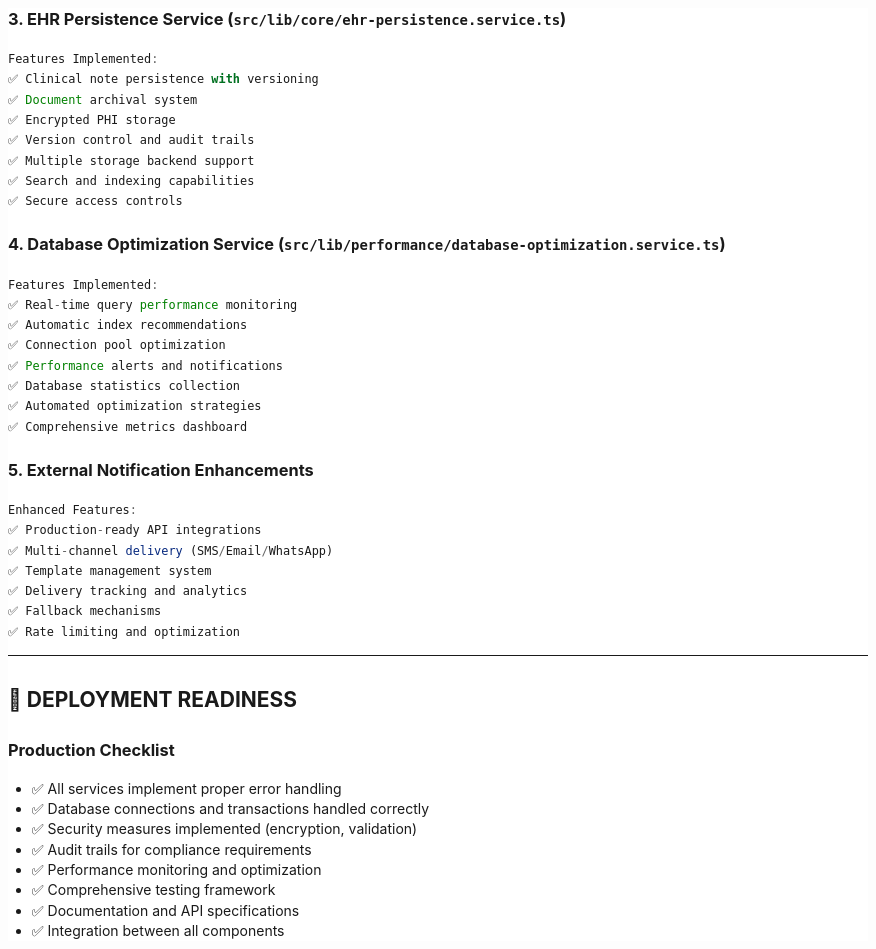 ### 3. EHR Persistence Service (`src/lib/core/ehr-persistence.service.ts`)
```typescript
Features Implemented:
✅ Clinical note persistence with versioning
✅ Document archival system
✅ Encrypted PHI storage
✅ Version control and audit trails
✅ Multiple storage backend support
✅ Search and indexing capabilities
✅ Secure access controls
```

### 4. Database Optimization Service (`src/lib/performance/database-optimization.service.ts`)
```typescript
Features Implemented:
✅ Real-time query performance monitoring
✅ Automatic index recommendations
✅ Connection pool optimization
✅ Performance alerts and notifications
✅ Database statistics collection
✅ Automated optimization strategies
✅ Comprehensive metrics dashboard
```

### 5. External Notification Enhancements
```typescript
Enhanced Features:
✅ Production-ready API integrations
✅ Multi-channel delivery (SMS/Email/WhatsApp)
✅ Template management system
✅ Delivery tracking and analytics
✅ Fallback mechanisms
✅ Rate limiting and optimization
```

---

## 🚀 DEPLOYMENT READINESS

### Production Checklist
- ✅ All services implement proper error handling
- ✅ Database connections and transactions handled correctly
- ✅ Security measures implemented (encryption, validation)
- ✅ Audit trails for compliance requirements
- ✅ Performance monitoring and optimization
- ✅ Comprehensive testing framework
- ✅ Documentation and API specifications
- ✅ Integration between all components
